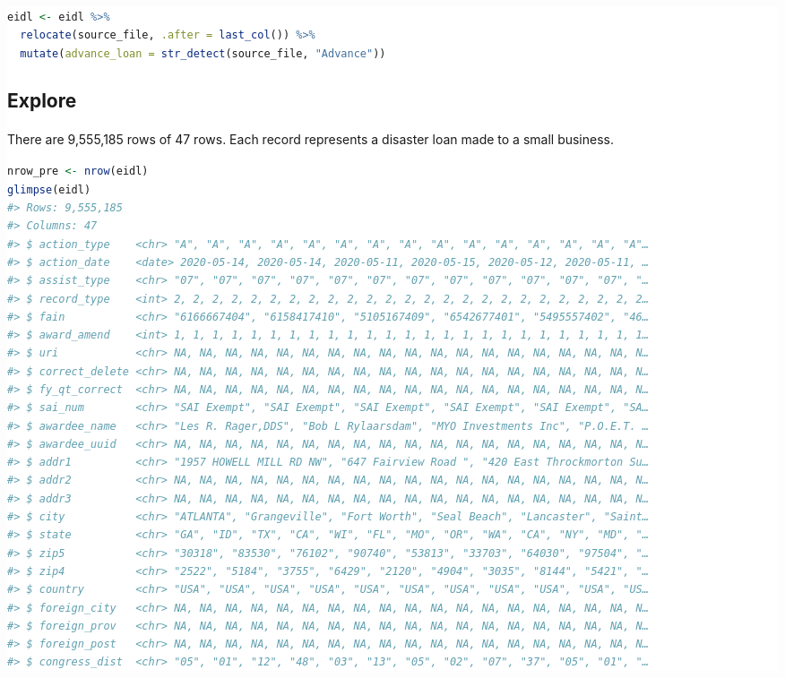 ``` r
eidl <- eidl %>% 
  relocate(source_file, .after = last_col()) %>% 
  mutate(advance_loan = str_detect(source_file, "Advance"))
```

## Explore

There are 9,555,185 rows of 47 rows. Each record represents a disaster
loan made to a small business.

``` r
nrow_pre <- nrow(eidl)
glimpse(eidl)
#> Rows: 9,555,185
#> Columns: 47
#> $ action_type    <chr> "A", "A", "A", "A", "A", "A", "A", "A", "A", "A", "A", "A", "A", "A", "A"…
#> $ action_date    <date> 2020-05-14, 2020-05-14, 2020-05-11, 2020-05-15, 2020-05-12, 2020-05-11, …
#> $ assist_type    <chr> "07", "07", "07", "07", "07", "07", "07", "07", "07", "07", "07", "07", "…
#> $ record_type    <int> 2, 2, 2, 2, 2, 2, 2, 2, 2, 2, 2, 2, 2, 2, 2, 2, 2, 2, 2, 2, 2, 2, 2, 2, 2…
#> $ fain           <chr> "6166667404", "6158417410", "5105167409", "6542677401", "5495557402", "46…
#> $ award_amend    <int> 1, 1, 1, 1, 1, 1, 1, 1, 1, 1, 1, 1, 1, 1, 1, 1, 1, 1, 1, 1, 1, 1, 1, 1, 1…
#> $ uri            <chr> NA, NA, NA, NA, NA, NA, NA, NA, NA, NA, NA, NA, NA, NA, NA, NA, NA, NA, N…
#> $ correct_delete <chr> NA, NA, NA, NA, NA, NA, NA, NA, NA, NA, NA, NA, NA, NA, NA, NA, NA, NA, N…
#> $ fy_qt_correct  <chr> NA, NA, NA, NA, NA, NA, NA, NA, NA, NA, NA, NA, NA, NA, NA, NA, NA, NA, N…
#> $ sai_num        <chr> "SAI Exempt", "SAI Exempt", "SAI Exempt", "SAI Exempt", "SAI Exempt", "SA…
#> $ awardee_name   <chr> "Les R. Rager,DDS", "Bob L Rylaarsdam", "MYO Investments Inc", "P.O.E.T. …
#> $ awardee_uuid   <chr> NA, NA, NA, NA, NA, NA, NA, NA, NA, NA, NA, NA, NA, NA, NA, NA, NA, NA, N…
#> $ addr1          <chr> "1957 HOWELL MILL RD NW", "647 Fairview Road ", "420 East Throckmorton Su…
#> $ addr2          <chr> NA, NA, NA, NA, NA, NA, NA, NA, NA, NA, NA, NA, NA, NA, NA, NA, NA, NA, N…
#> $ addr3          <chr> NA, NA, NA, NA, NA, NA, NA, NA, NA, NA, NA, NA, NA, NA, NA, NA, NA, NA, N…
#> $ city           <chr> "ATLANTA", "Grangeville", "Fort Worth", "Seal Beach", "Lancaster", "Saint…
#> $ state          <chr> "GA", "ID", "TX", "CA", "WI", "FL", "MO", "OR", "WA", "CA", "NY", "MD", "…
#> $ zip5           <chr> "30318", "83530", "76102", "90740", "53813", "33703", "64030", "97504", "…
#> $ zip4           <chr> "2522", "5184", "3755", "6429", "2120", "4904", "3035", "8144", "5421", "…
#> $ country        <chr> "USA", "USA", "USA", "USA", "USA", "USA", "USA", "USA", "USA", "USA", "US…
#> $ foreign_city   <chr> NA, NA, NA, NA, NA, NA, NA, NA, NA, NA, NA, NA, NA, NA, NA, NA, NA, NA, N…
#> $ foreign_prov   <chr> NA, NA, NA, NA, NA, NA, NA, NA, NA, NA, NA, NA, NA, NA, NA, NA, NA, NA, N…
#> $ foreign_post   <chr> NA, NA, NA, NA, NA, NA, NA, NA, NA, NA, NA, NA, NA, NA, NA, NA, NA, NA, N…
#> $ congress_dist  <chr> "05", "01", "12", "48", "03", "13", "05", "02", "07", "37", "05", "01", "…
```